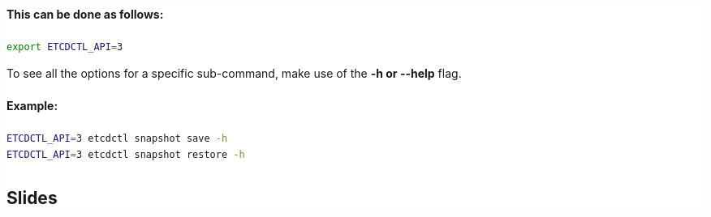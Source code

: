 #### This can be done as follows:

```bash
export ETCDCTL_API=3
```

To see all the options for a specific sub-command, make use of the **-h or --help** flag.

#### Example:

```bash
ETCDCTL_API=3 etcdctl snapshot save -h
ETCDCTL_API=3 etcdctl snapshot restore -h
```

## Slides
